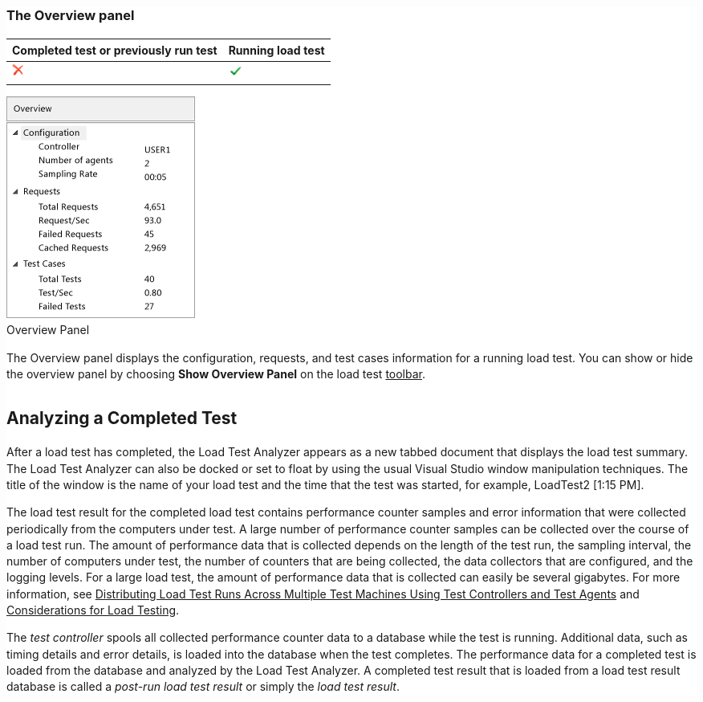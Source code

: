 ###  <a name="OverviewPanel"></a> The Overview panel  
  
|Completed test or previously run test|Running load test|  
|-------------------------------------------|-----------------------|  
|![Topic does not apply](../dv_TeamTestALM/media/DoesNotApply.gif "DoesNotApply")|![Topic applies](../dv_TeamTestALM/media/DoesApply.gif "DoesApply")|  
  
 ![Overview panel](../dv_TeamTestALM/media/LTest_OverviewPanel.png "LTest_OverviewPanel")  
Overview Panel  
  
 The Overview panel displays the configuration, requests, and test cases information for a running load test. You can show or hide the overview panel by choosing **Show Overview Panel** on the load test [toolbar](#toolbar).  
  
##  <a name="AnalyzeComp"></a> Analyzing a Completed Test  
 After a load test has completed, the Load Test Analyzer appears as a new tabbed document that displays the load test summary. The Load Test Analyzer can also be docked or set to float by using the usual Visual Studio window manipulation techniques. The title of the window is the name of your load test and the time that the test was started, for example, LoadTest2 [1:15 PM].  
  
 The load test result for the completed load test contains performance counter samples and error information that were collected periodically from the computers under test. A large number of performance counter samples can be collected over the course of a load test run. The amount of performance data that is collected depends on the length of the test run, the sampling interval, the number of computers under test, the number of counters that are being collected, the data collectors that are configured, and the logging levels. For a large load test, the amount of performance data that is collected can easily be several gigabytes. For more information, see [Distributing Load Test Runs Across Multiple Test Machines Using Test Controllers and Test Agents](../dv_TeamTestALM/Distributing-Load-Test-Runs-Across-Multiple-Test-Machines-Using-Test-Controllers-and-Test-Agents.md) and [Considerations for Load Testing](assetId:///e2985d15-60a7-4177-93b4-f986c2936337#CreatingEditingLoadTestsConsiderations).  
  
 The *test controller* spools all collected performance counter data to a database while the test is running. Additional data, such as timing details and error details, is loaded into the database when the test completes. The performance data for a completed test is loaded from the database and analyzed by the Load Test Analyzer. A completed test result that is loaded from a load test result database is called a *post-run load test result* or simply the *load test result*.  
  